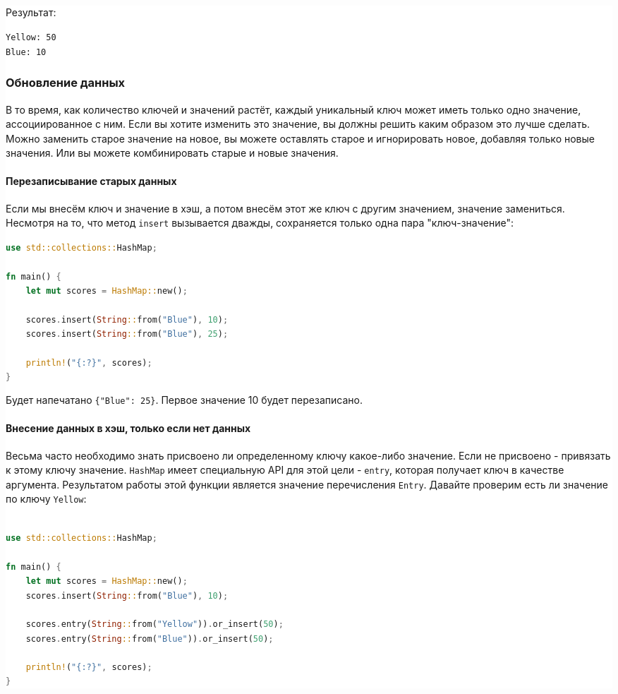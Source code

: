 Результат:

```text
Yellow: 50
Blue: 10
```

### Обновление данных

В то время, как количество ключей и значений растёт, каждый уникальный ключ
может иметь только одно значение, ассоциированное с ним. Если вы хотите изменить
это значение, вы должны решить каким образом это лучше сделать. Можно заменить
старое значение на новое, вы можете оставлять старое и игнорировать новое, добавляя
только новые значения. Или вы можете комбинировать старые и новые значения.

#### Перезаписывание старых данных

Если мы внесём ключ и значение в хэш, а потом внесём этот же ключ с другим значением,
значение замениться. Несмотря на то, что метод `insert` вызывается дважды, сохраняется
только одна пара "ключ-значение":

```rust
use std::collections::HashMap;

fn main() {
    let mut scores = HashMap::new();

    scores.insert(String::from("Blue"), 10);
    scores.insert(String::from("Blue"), 25);

    println!("{:?}", scores);
}

```

Будет напечатано `{"Blue": 25}`. Первое значение 10 будет перезаписано.

#### Внесение данных в хэш, только если нет данных

Весьма часто необходимо знать присвоено ли определенному ключу какое-либо значение.
Если не присвоено - привязать к этому ключу значение. `HashMap` имеет специальную
API для этой цели - `entry`, которая получает ключ в качестве аргумента. Результатом
работы этой функции является значение перечисления `Entry`. Давайте проверим есть
ли значение по ключу `Yellow`:

```rust

use std::collections::HashMap;

fn main() {
    let mut scores = HashMap::new();
    scores.insert(String::from("Blue"), 10);

    scores.entry(String::from("Yellow")).or_insert(50);
    scores.entry(String::from("Blue")).or_insert(50);

    println!("{:?}", scores);
}

```
